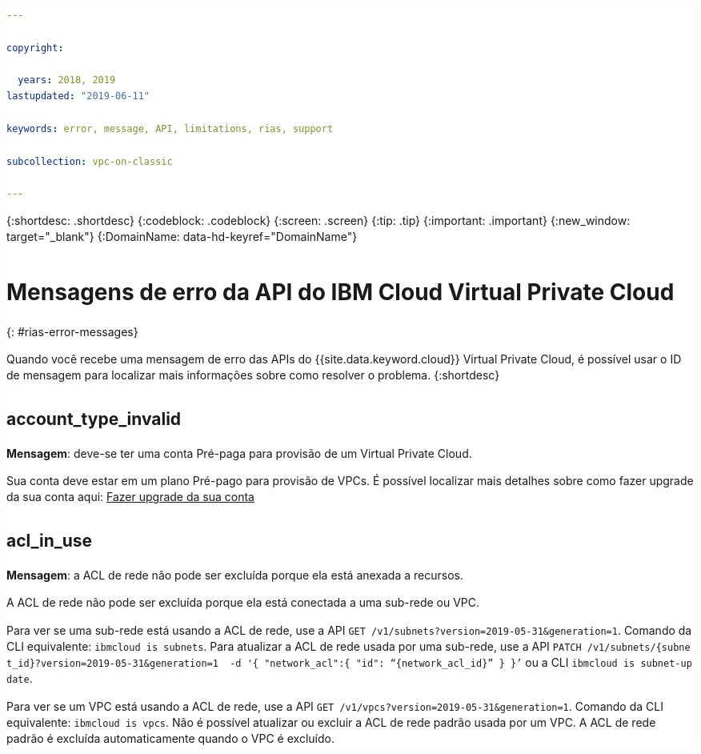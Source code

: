 ```yaml
---

copyright:

  years: 2018, 2019
lastupdated: "2019-06-11"

keywords: error, message, API, limitations, rias, support

subcollection: vpc-on-classic

---
```


{:shortdesc: .shortdesc}
{:codeblock: .codeblock}
{:screen: .screen}
{:tip: .tip}
{:important: .important}
{:new_window: target="_blank"}
{:DomainName: data-hd-keyref="DomainName"}

# Mensagens de erro da API do IBM Cloud Virtual Private Cloud
{: #rias-error-messages}

Quando você recebe uma mensagem de erro das APIs do {{site.data.keyword.cloud}} Virtual Private Cloud, é possível usar o ID de mensagem para localizar mais informações sobre como resolver o problema.
{:shortdesc}

## account_type_invalid
**Mensagem**: deve-se ter uma conta Pré-paga para provisão de um Virtual Private Cloud.

Sua conta deve estar em um plano Pré-pago para provisão de VPCs. É possível localizar mais detalhes sobre como fazer upgrade da sua conta aqui: [Fazer upgrade da sua conta](/docs/account?topic=account-accounts#upgrade-lite-account)

## acl_in_use
**Mensagem**: a ACL de rede não pode ser excluída porque ela está anexada a recursos.

A ACL de rede não pode ser excluída porque ela está conectada a uma sub-rede ou VPC.

Para ver se uma sub-rede está usando a ACL de rede, use a API `GET /v1/subnets?version=2019-05-31&generation=1`. Comando da CLI equivalente: `ibmcloud is subnets`. Para atualizar a ACL de rede usada por uma sub-rede, use a API `PATCH /v1/subnets/{subnet_id}?version=2019-05-31&generation=1  -d '{ "network_acl":{ "id": “{network_acl_id}” } }’` ou a CLI `ibmcloud is subnet-update`.

Para ver se um VPC está usando a ACL de rede, use a API `GET /v1/vpcs?version=2019-05-31&generation=1`. Comando da CLI equivalente: `ibmcloud is vpcs`. Não é possível atualizar ou excluir a ACL de rede padrão usada por um VPC. A ACL de rede padrão é excluída automaticamente quando o VPC é excluído.
